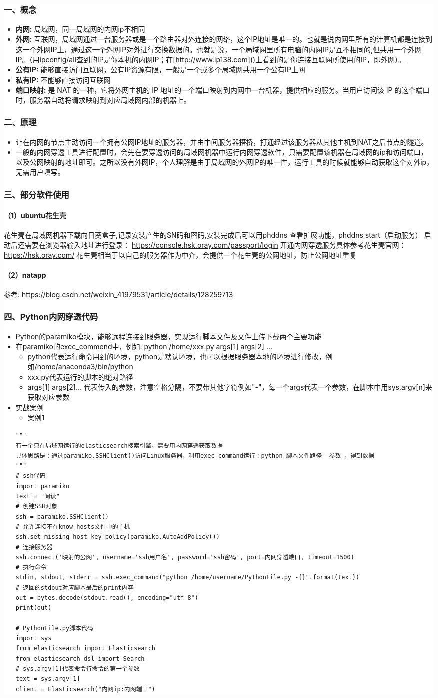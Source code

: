 ### 一、概念
* **内网:** 局域网，同一局域网的内网ip不相同
* **外网:** 互联网，局域网通过一台服务器或是一个路由器对外连接的网络，这个IP地址是唯一的。也就是说内网里所有的计算机都是连接到这一个外网IP上，通过这一个外网IP对外进行交换数据的。也就是说，一个局域网里所有电脑的内网IP是互不相同的,但共用一个外网IP。（用ipconfig/all查到的IP是你本机的内网IP；在[http://www.ip138.com]()上看到的是你连接互联网所使用的IP，即外网）。
* **公有IP:** 能够直接访问互联网，公有IP资源有限，一般是一个或多个局域网共用一个公有IP上网
* **私有IP:** 不能够直接访问互联网
* **端口映射:** 是 NAT 的一种，它将外网主机的 IP 地址的一个端口映射到内网中一台机器，提供相应的服务。当用户访问该 IP 的这个端口时，服务器自动将请求映射到对应局域网内部的机器上。

### 二、原理
* 让在内网的节点主动访问一个拥有公网IP地址的服务器，并由中间服务器搭桥，打通经过该服务器从其他主机到NAT之后节点的隧道。
* 一般的内网穿透工具进行配置时，会先在要穿透访问的局域网机器中运行内网穿透软件，只需要配置该机器在局域网的ip和访问端口，以及公网映射的地址即可。之所以没有外网IP，个人理解是由于局域网的外网IP的唯一性，运行工具的时候就能够自动获取这个对外ip，无需用户填写。

### 三、部分软件使用
#### （1）ubuntu花生壳
花生壳在局域网机器下载向日葵盒子,记录安装产生的SN码和密码,安装完成后可以用phddns
查看扩展功能，phddns start（启动服务）
启动后还需要在浏览器输入地址进行登录：
https://console.hsk.oray.com/passport/login
开通内网穿透服务具体参考花生壳官网：
https://hsk.oray.com/
花生壳相当于以自己的服务器作为中介，会提供一个花生壳的公网地址，防止公网地址重复

#### （2）natapp
参考: https://blog.csdn.net/weixin_41979531/article/details/128259713

### 四、Python内网穿透代码
* Python的paramiko模块，能够远程连接到服务器，实现运行脚本文件及文件上传下载两个主要功能
* 在paramiko的exec_commend中，例如: python /home/xxx.py args[1] args[2] ...
  * python代表运行命令用到的环境，python是默认环境，也可以根据服务器本地的环境进行修改，例如/home/anaconda3/bin/python
  * xxx.py代表运行的脚本的绝对路径
  * args[1] args[2]... 代表传入的参数，注意空格分隔，不要带其他字符例如"-"，每一个args代表一个参数，在脚本中用sys.argv[n]来获取对应参数
* 实战案例
  * 案例1
  ```
  """
  有一个只在局域网运行的elasticsearch搜索引擎，需要用内网穿透获取数据
  具体思路是：通过paramiko.SSHClient()访问Linux服务器，利用exec_command运行：python 脚本文件路径 -参数 ，得到数据
  """
  # ssh代码
  import paramiko
  text = "阅读"
  # 创建SSH对象
  ssh = paramiko.SSHClient()
  # 允许连接不在know_hosts文件中的主机
  ssh.set_missing_host_key_policy(paramiko.AutoAddPolicy())
  # 连接服务器
  ssh.connect('映射的公网', username='ssh用户名', password='ssh密码', port=内网穿透端口, timeout=1500)
  # 执行命令
  stdin, stdout, stderr = ssh.exec_command("python /home/username/PythonFile.py -{}".format(text))
  # 返回的stdout对应脚本最后的print内容
  out = bytes.decode(stdout.read(), encoding="utf-8")
  print(out)

  # PythonFile.py脚本代码
  import sys
  from elasticsearch import Elasticsearch
  from elasticsearch_dsl import Search
  # sys.argv[1]代表命令行命令的第一个参数
  text = sys.argv[1]
  client = Elasticsearch("内网ip:内网端口")
  ```